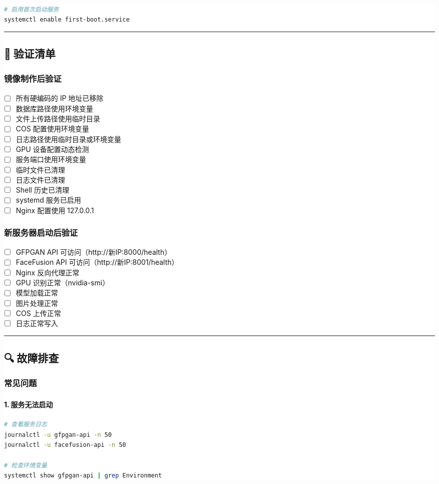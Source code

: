 ```ini
```

```bash
# 启用首次启动服务
systemctl enable first-boot.service
```

---

## 🎯 验证清单

### 镜像制作后验证

- [ ] 所有硬编码的 IP 地址已移除
- [ ] 数据库路径使用环境变量
- [ ] 文件上传路径使用临时目录
- [ ] COS 配置使用环境变量
- [ ] 日志路径使用临时目录或环境变量
- [ ] GPU 设备配置动态检测
- [ ] 服务端口使用环境变量
- [ ] 临时文件已清理
- [ ] 日志文件已清理
- [ ] Shell 历史已清理
- [ ] systemd 服务已启用
- [ ] Nginx 配置使用 127.0.0.1

### 新服务器启动后验证

- [ ] GFPGAN API 可访问（http://新IP:8000/health）
- [ ] FaceFusion API 可访问（http://新IP:8001/health）
- [ ] Nginx 反向代理正常
- [ ] GPU 识别正常（nvidia-smi）
- [ ] 模型加载正常
- [ ] 图片处理正常
- [ ] COS 上传正常
- [ ] 日志正常写入

---

## 🔍 故障排查

### 常见问题

#### 1. 服务无法启动
```bash
# 查看服务日志
journalctl -u gfpgan-api -n 50
journalctl -u facefusion-api -n 50

# 检查环境变量
systemctl show gfpgan-api | grep Environment
```
